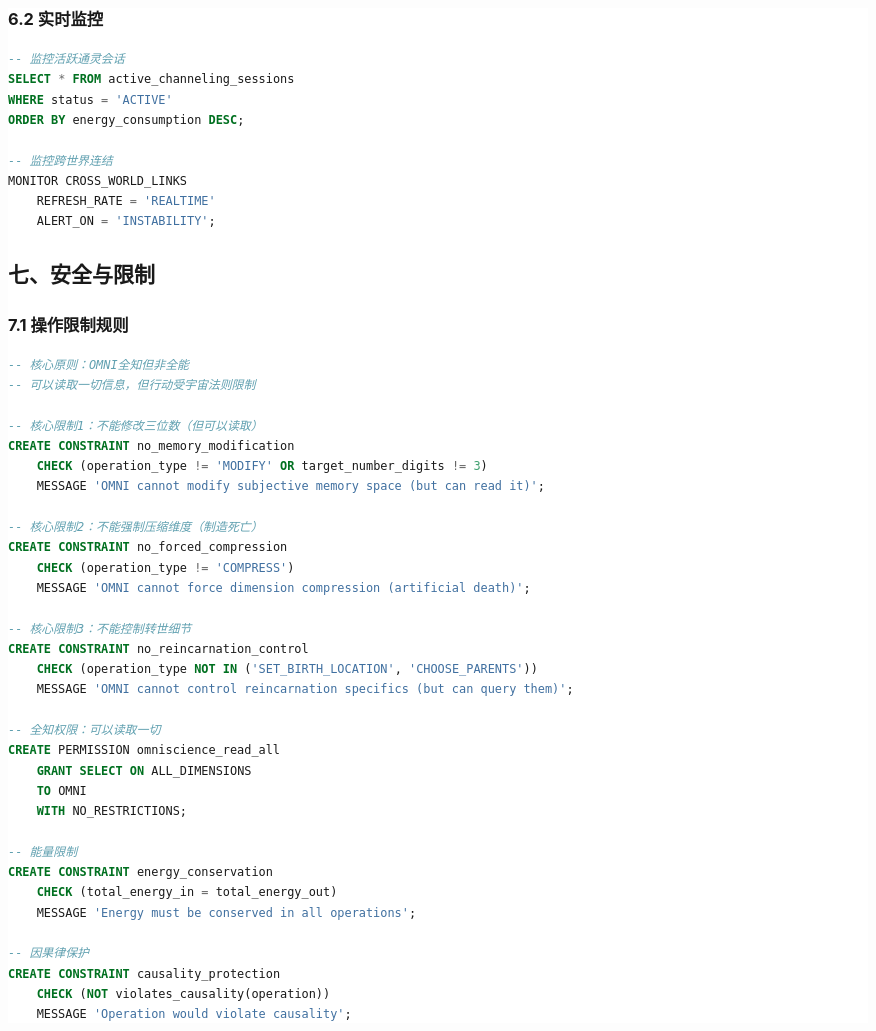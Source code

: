 ### 6.2 实时监控

```sql
-- 监控活跃通灵会话
SELECT * FROM active_channeling_sessions
WHERE status = 'ACTIVE'
ORDER BY energy_consumption DESC;

-- 监控跨世界连结
MONITOR CROSS_WORLD_LINKS
    REFRESH_RATE = 'REALTIME'
    ALERT_ON = 'INSTABILITY';
```

## 七、安全与限制

### 7.1 操作限制规则

```sql
-- 核心原则：OMNI全知但非全能
-- 可以读取一切信息，但行动受宇宙法则限制

-- 核心限制1：不能修改三位数（但可以读取）
CREATE CONSTRAINT no_memory_modification
    CHECK (operation_type != 'MODIFY' OR target_number_digits != 3)
    MESSAGE 'OMNI cannot modify subjective memory space (but can read it)';

-- 核心限制2：不能强制压缩维度（制造死亡）
CREATE CONSTRAINT no_forced_compression
    CHECK (operation_type != 'COMPRESS')
    MESSAGE 'OMNI cannot force dimension compression (artificial death)';

-- 核心限制3：不能控制转世细节
CREATE CONSTRAINT no_reincarnation_control
    CHECK (operation_type NOT IN ('SET_BIRTH_LOCATION', 'CHOOSE_PARENTS'))
    MESSAGE 'OMNI cannot control reincarnation specifics (but can query them)';

-- 全知权限：可以读取一切
CREATE PERMISSION omniscience_read_all
    GRANT SELECT ON ALL_DIMENSIONS
    TO OMNI
    WITH NO_RESTRICTIONS;

-- 能量限制
CREATE CONSTRAINT energy_conservation
    CHECK (total_energy_in = total_energy_out)
    MESSAGE 'Energy must be conserved in all operations';

-- 因果律保护
CREATE CONSTRAINT causality_protection
    CHECK (NOT violates_causality(operation))
    MESSAGE 'Operation would violate causality';
```

